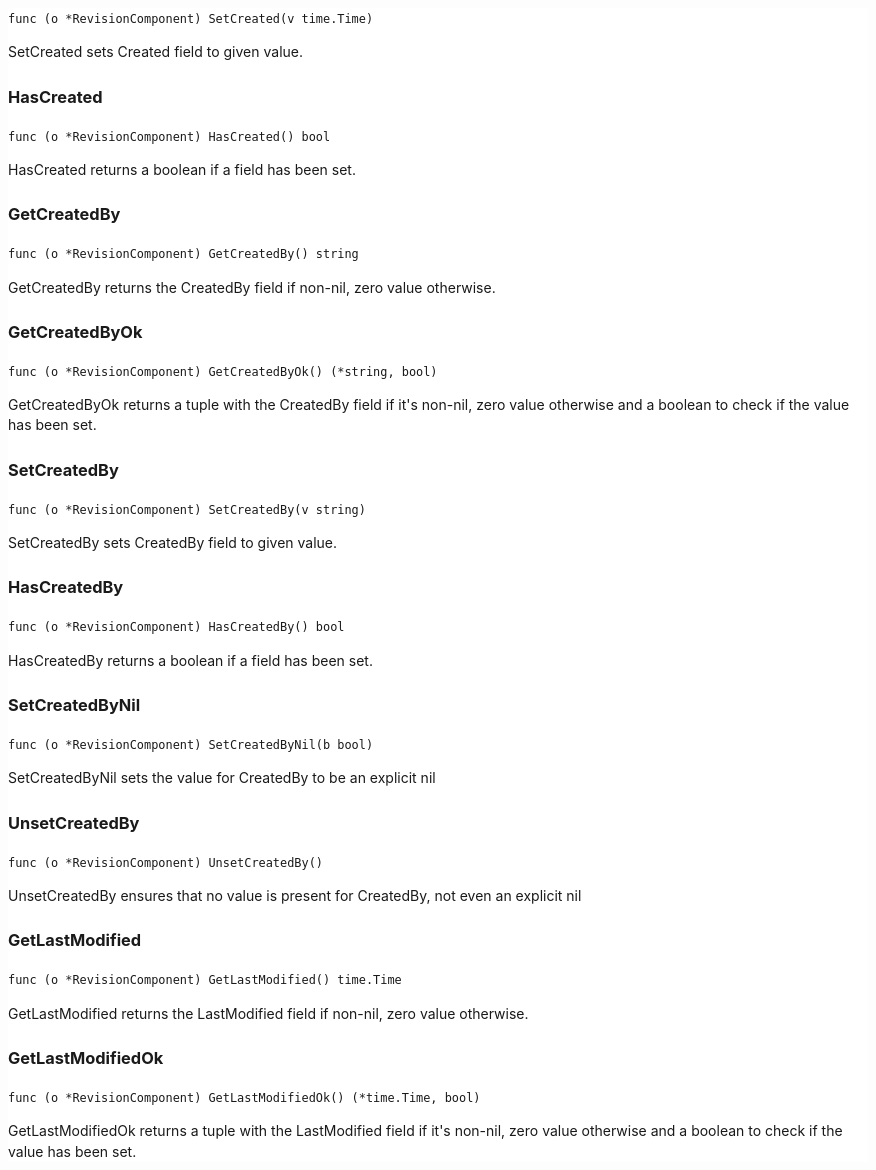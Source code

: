 `func (o *RevisionComponent) SetCreated(v time.Time)`

SetCreated sets Created field to given value.

### HasCreated

`func (o *RevisionComponent) HasCreated() bool`

HasCreated returns a boolean if a field has been set.

### GetCreatedBy

`func (o *RevisionComponent) GetCreatedBy() string`

GetCreatedBy returns the CreatedBy field if non-nil, zero value otherwise.

### GetCreatedByOk

`func (o *RevisionComponent) GetCreatedByOk() (*string, bool)`

GetCreatedByOk returns a tuple with the CreatedBy field if it's non-nil, zero value otherwise
and a boolean to check if the value has been set.

### SetCreatedBy

`func (o *RevisionComponent) SetCreatedBy(v string)`

SetCreatedBy sets CreatedBy field to given value.

### HasCreatedBy

`func (o *RevisionComponent) HasCreatedBy() bool`

HasCreatedBy returns a boolean if a field has been set.

### SetCreatedByNil

`func (o *RevisionComponent) SetCreatedByNil(b bool)`

 SetCreatedByNil sets the value for CreatedBy to be an explicit nil

### UnsetCreatedBy
`func (o *RevisionComponent) UnsetCreatedBy()`

UnsetCreatedBy ensures that no value is present for CreatedBy, not even an explicit nil
### GetLastModified

`func (o *RevisionComponent) GetLastModified() time.Time`

GetLastModified returns the LastModified field if non-nil, zero value otherwise.

### GetLastModifiedOk

`func (o *RevisionComponent) GetLastModifiedOk() (*time.Time, bool)`

GetLastModifiedOk returns a tuple with the LastModified field if it's non-nil, zero value otherwise
and a boolean to check if the value has been set.
